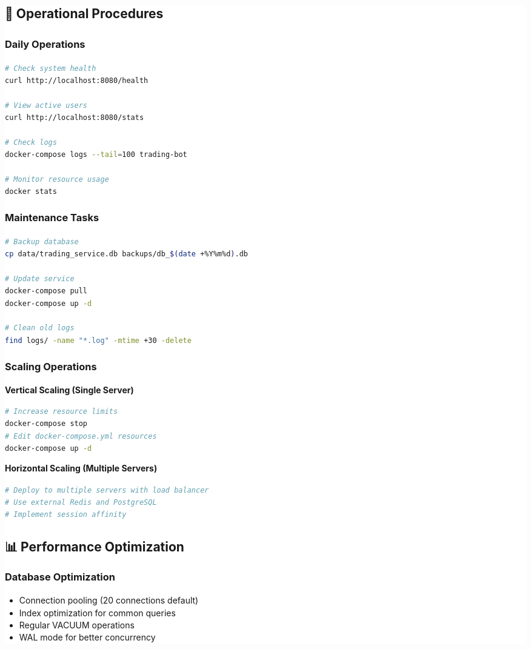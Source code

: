 ## 📝 Operational Procedures

### **Daily Operations**
```bash
# Check system health
curl http://localhost:8080/health

# View active users
curl http://localhost:8080/stats

# Check logs
docker-compose logs --tail=100 trading-bot

# Monitor resource usage
docker stats
```

### **Maintenance Tasks**
```bash
# Backup database
cp data/trading_service.db backups/db_$(date +%Y%m%d).db

# Update service
docker-compose pull
docker-compose up -d

# Clean old logs
find logs/ -name "*.log" -mtime +30 -delete
```

### **Scaling Operations**

**Vertical Scaling (Single Server)**
```bash
# Increase resource limits
docker-compose stop
# Edit docker-compose.yml resources
docker-compose up -d
```

**Horizontal Scaling (Multiple Servers)**
```bash
# Deploy to multiple servers with load balancer
# Use external Redis and PostgreSQL
# Implement session affinity
```

## 📊 Performance Optimization

### **Database Optimization**
- Connection pooling (20 connections default)
- Index optimization for common queries
- Regular VACUUM operations
- WAL mode for better concurrency
